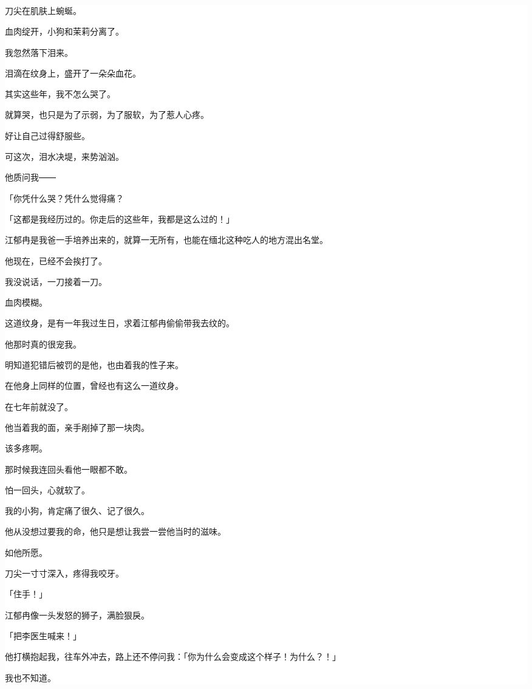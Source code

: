 刀尖在肌肤上蜿蜒。

血肉绽开，小狗和茉莉分离了。

我忽然落下泪来。

泪滴在纹身上，盛开了一朵朵血花。

其实这些年，我不怎么哭了。

就算哭，也只是为了示弱，为了服软，为了惹人心疼。

好让自己过得舒服些。

可这次，泪水决堤，来势汹汹。

他质问我——

「你凭什么哭？凭什么觉得痛？

「这都是我经历过的。你走后的这些年，我都是这么过的！」

江郁冉是我爸一手培养出来的，就算一无所有，也能在缅北这种吃人的地方混出名堂。

他现在，已经不会挨打了。

我没说话，一刀接着一刀。

血肉模糊。

这道纹身，是有一年我过生日，求着江郁冉偷偷带我去纹的。

他那时真的很宠我。

明知道犯错后被罚的是他，也由着我的性子来。

在他身上同样的位置，曾经也有这么一道纹身。

在七年前就没了。

他当着我的面，亲手剐掉了那一块肉。

该多疼啊。

那时候我连回头看他一眼都不敢。

怕一回头，心就软了。

我的小狗，肯定痛了很久、记了很久。

他从没想过要我的命，他只是想让我尝一尝他当时的滋味。

如他所愿。

刀尖一寸寸深入，疼得我咬牙。

「住手！」

江郁冉像一头发怒的狮子，满脸狠戾。

「把李医生喊来！」

他打横抱起我，往车外冲去，路上还不停问我：「你为什么会变成这个样子！为什么？！」

我也不知道。
